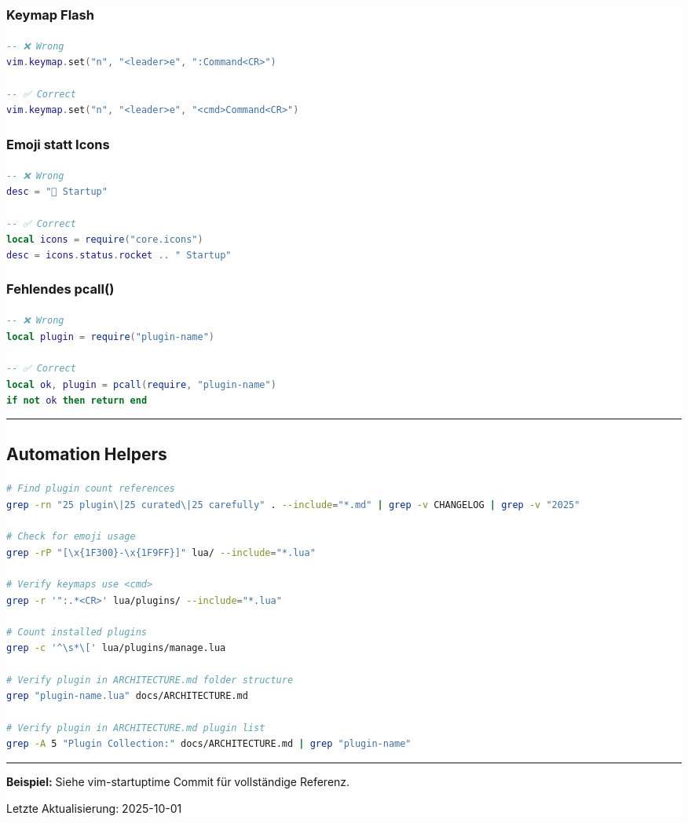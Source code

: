 ### Keymap Flash
```lua
-- ❌ Wrong
vim.keymap.set("n", "<leader>e", ":Command<CR>")

-- ✅ Correct
vim.keymap.set("n", "<leader>e", "<cmd>Command<CR>")
```

### Emoji statt Icons
```lua
-- ❌ Wrong
desc = "🚀 Startup"

-- ✅ Correct
local icons = require("core.icons")
desc = icons.status.rocket .. " Startup"
```

### Fehlendes pcall()
```lua
-- ❌ Wrong
local plugin = require("plugin-name")

-- ✅ Correct
local ok, plugin = pcall(require, "plugin-name")
if not ok then return end
```

---

## Automation Helpers

```bash
# Find plugin count references
grep -rn "25 plugin\|25 curated\|25 carefully" . --include="*.md" | grep -v CHANGELOG | grep -v "2025"

# Check for emoji usage
grep -rP "[\x{1F300}-\x{1F9FF}]" lua/ --include="*.lua"

# Verify keymaps use <cmd>
grep -r '":.*<CR>' lua/plugins/ --include="*.lua"

# Count installed plugins
grep -c '^\s*\[' lua/plugins/manage.lua

# Verify plugin in ARCHITECTURE.md folder structure
grep "plugin-name.lua" docs/ARCHITECTURE.md

# Verify plugin in ARCHITECTURE.md plugin list
grep -A 5 "Plugin Collection:" docs/ARCHITECTURE.md | grep "plugin-name"
```

---

**Beispiel:** Siehe vim-startuptime Commit für vollständige Referenz.

Letzte Aktualisierung: 2025-10-01
